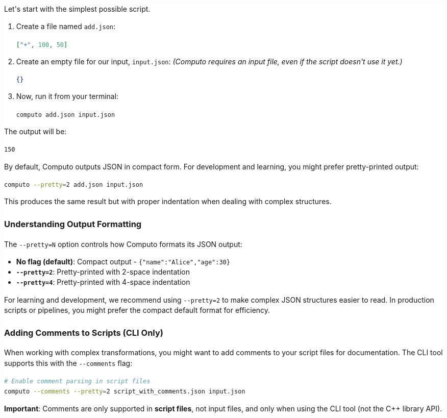 Let's start with the simplest possible script.

1.  Create a file named `add.json`:

    ```json
    ["+", 100, 50]
    ```

2.  Create an empty file for our input, `input.json`:
    *(Computo requires an input file, even if the script doesn't use it yet.)*

    ```json
    {}
    ```

3.  Now, run it from your terminal:

    ```bash
    computo add.json input.json
    ```

The output will be:
```
150
```

By default, Computo outputs JSON in compact form. For development and learning, you might prefer pretty-printed output:

```bash
computo --pretty=2 add.json input.json
```

This produces the same result but with proper indentation when dealing with complex structures.

### Understanding Output Formatting

The `--pretty=N` option controls how Computo formats its JSON output:

- **No flag (default)**: Compact output - `{"name":"Alice","age":30}`
- **`--pretty=2`**: Pretty-printed with 2-space indentation
- **`--pretty=4`**: Pretty-printed with 4-space indentation

For learning and development, we recommend using `--pretty=2` to make complex JSON structures easier to read. In production scripts or pipelines, you might prefer the compact default format for efficiency.

### Adding Comments to Scripts (CLI Only)

When working with complex transformations, you might want to add comments to your script files for documentation. The CLI tool supports this with the `--comments` flag:

```bash
# Enable comment parsing in script files
computo --comments --pretty=2 script_with_comments.json input.json
```

**Important**: Comments are only supported in **script files**, not input files, and only when using the CLI tool (not the C++ library API).
